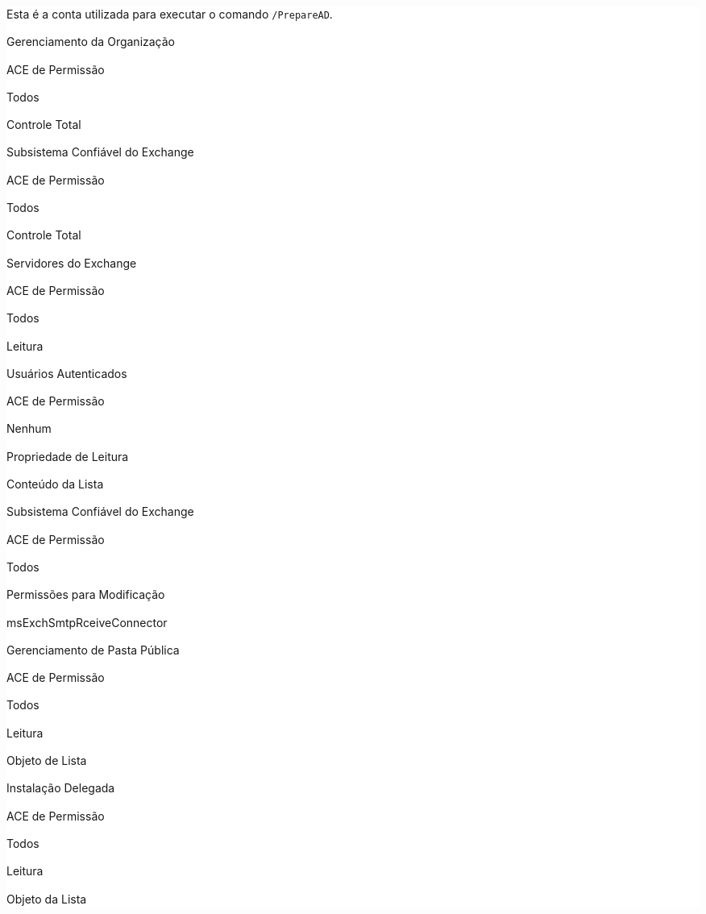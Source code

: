 <td><p></p></td>
<td><p>Esta é a conta utilizada para executar o comando <code>/PrepareAD</code>.</p></td>
</tr>
<tr class="even">
<td><p>Gerenciamento da Organização</p></td>
<td><p>ACE de Permissão</p></td>
<td><p>Todos</p></td>
<td><p>Controle Total</p></td>
<td><p></p></td>
<td><p></p></td>
</tr>
<tr class="odd">
<td><p>Subsistema Confiável do Exchange</p></td>
<td><p>ACE de Permissão</p></td>
<td><p>Todos</p></td>
<td><p>Controle Total</p></td>
<td><p></p></td>
<td><p></p></td>
</tr>
<tr class="even">
<td><p>Servidores do Exchange</p></td>
<td><p>ACE de Permissão</p></td>
<td><p>Todos</p></td>
<td><p>Leitura</p></td>
<td><p></p></td>
<td><p></p></td>
</tr>
<tr class="odd">
<td><p>Usuários Autenticados</p></td>
<td><p>ACE de Permissão</p></td>
<td><p>Nenhum</p></td>
<td><p>Propriedade de Leitura</p>
<p>Conteúdo da Lista</p></td>
<td><p></p></td>
<td><p></p></td>
</tr>
<tr class="even">
<td><p>Subsistema Confiável do Exchange</p></td>
<td><p>ACE de Permissão</p></td>
<td><p>Todos</p></td>
<td><p>Permissões para Modificação</p></td>
<td><p>msExchSmtpRceiveConnector</p></td>
<td><p></p></td>
</tr>
<tr class="odd">
<td><p>Gerenciamento de Pasta Pública</p></td>
<td><p>ACE de Permissão</p></td>
<td><p>Todos</p></td>
<td><p>Leitura</p>
<p>Objeto de Lista</p></td>
<td><p></p></td>
<td><p></p></td>
</tr>
<tr class="even">
<td><p>Instalação Delegada</p></td>
<td><p>ACE de Permissão</p></td>
<td><p>Todos</p></td>
<td><p>Leitura</p>
<p>Objeto da Lista</p></td>
<td><p></p></td>
<td><p></p></td>
</tr>
</tbody>
</table>